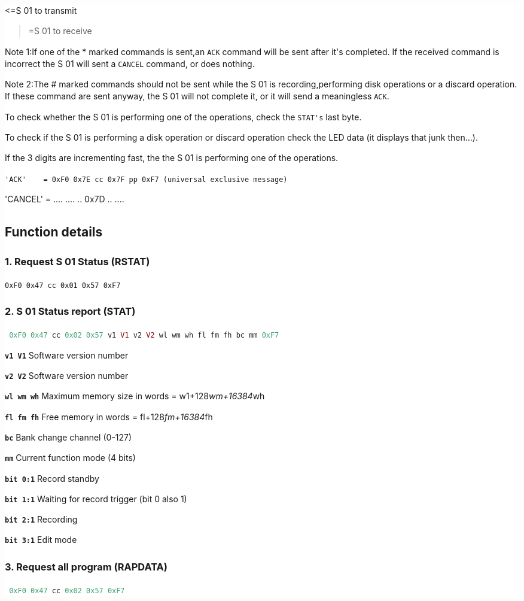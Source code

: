 
 <=S 01 to transmit

 >=S 01 to receive

Note 1:If one of the * marked commands is sent,an `ACK` command will be sent after it's completed.
If the received command is incorrect the S 01 will sent a `CANCEL` command, or does nothing.

Note 2:The # marked commands should not be sent while the S 01 is recording,performing disk operations or a discard operation.
If these command are sent anyway, the S 01 will not complete it, or it will send a meaningless `ACK`.

To check whether the S 01 is performing one of the operations, check the `STAT's` last byte.

To check if the S 01 is performing a disk operation or discard operation check the LED data (it displays that junk then...).

If the 3 digits are incrementing fast, the the S 01 is performing one of the operations.

  
```'ACK'    = 0xF0 0x7E cc 0x7F pp 0xF7 (universal exclusive message)```

'CANCEL' = .... .... .. 0x7D .. ....

## Function details

### 1. Request S 01 Status (RSTAT)

```0xF0 0x47 cc 0x01 0x57 0xF7```

### 2. S 01 Status report (STAT)

```ruby
 0xF0 0x47 cc 0x02 0x57 v1 V1 v2 V2 wl wm wh fl fm fh bc mm 0xF7
```

**`v1 V1`**    Software version number

**`v2 V2`**    Software version number

**`wl wm wh`** Maximum memory size in words = w1+128*wm+16384*wh

**`fl fm fh`** Free memory in words = fl+128*fm+16384*fh

**`bc`**       Bank change channel (0-127)

**`mm`**       Current function mode (4 bits)

**`bit 0:1`**  Record standby

**`bit 1:1`**  Waiting for record trigger (bit 0 also 1)

**`bit 2:1`**  Recording

**`bit 3:1`**  Edit mode

### 3. Request all program (RAPDATA)

```ruby
 0xF0 0x47 cc 0x02 0x57 0xF7
```
